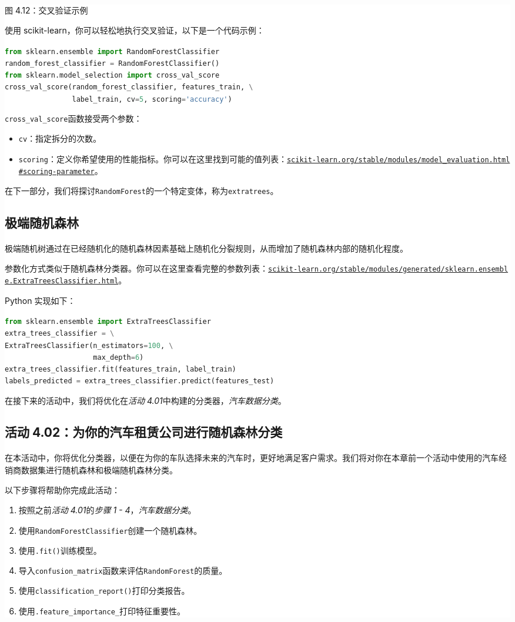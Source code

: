 图 4.12：交叉验证示例

使用 scikit-learn，你可以轻松地执行交叉验证，以下是一个代码示例：

```py
from sklearn.ensemble import RandomForestClassifier
random_forest_classifier = RandomForestClassifier()
from sklearn.model_selection import cross_val_score
cross_val_score(random_forest_classifier, features_train, \
                label_train, cv=5, scoring='accuracy')
```

`cross_val_score`函数接受两个参数：

+   `cv`：指定拆分的次数。

+   `scoring`：定义你希望使用的性能指标。你可以在这里找到可能的值列表：[`scikit-learn.org/stable/modules/model_evaluation.html#scoring-parameter`](https://scikit-learn.org/stable/modules/model_evaluation.html#scoring-parameter)。

在下一部分，我们将探讨`RandomForest`的一个特定变体，称为`extratrees`。

## 极端随机森林

极端随机树通过在已经随机化的随机森林因素基础上随机化分裂规则，从而增加了随机森林内部的随机化程度。

参数化方式类似于随机森林分类器。你可以在这里查看完整的参数列表：[`scikit-learn.org/stable/modules/generated/sklearn.ensemble.ExtraTreesClassifier.html`](http://scikit-learn.org/stable/modules/generated/sklearn.ensemble.ExtraTreesClassifier.html)。

Python 实现如下：

```py
from sklearn.ensemble import ExtraTreesClassifier
extra_trees_classifier = \
ExtraTreesClassifier(n_estimators=100, \
                     max_depth=6)
extra_trees_classifier.fit(features_train, label_train)
labels_predicted = extra_trees_classifier.predict(features_test)
```

在接下来的活动中，我们将优化在*活动 4.01*中构建的分类器，*汽车数据分类*。

## 活动 4.02：为你的汽车租赁公司进行随机森林分类

在本活动中，你将优化分类器，以便在为你的车队选择未来的汽车时，更好地满足客户需求。我们将对你在本章前一个活动中使用的汽车经销商数据集进行随机森林和极端随机森林分类。

以下步骤将帮助你完成此活动：

1.  按照之前*活动 4.01*的*步骤 1 - 4*，*汽车数据分类*。

1.  使用`RandomForestClassifier`创建一个随机森林。

1.  使用`.fit()`训练模型。

1.  导入`confusion_matrix`函数来评估`RandomForest`的质量。

1.  使用`classification_report()`打印分类报告。

1.  使用`.feature_importance_`打印特征重要性。
